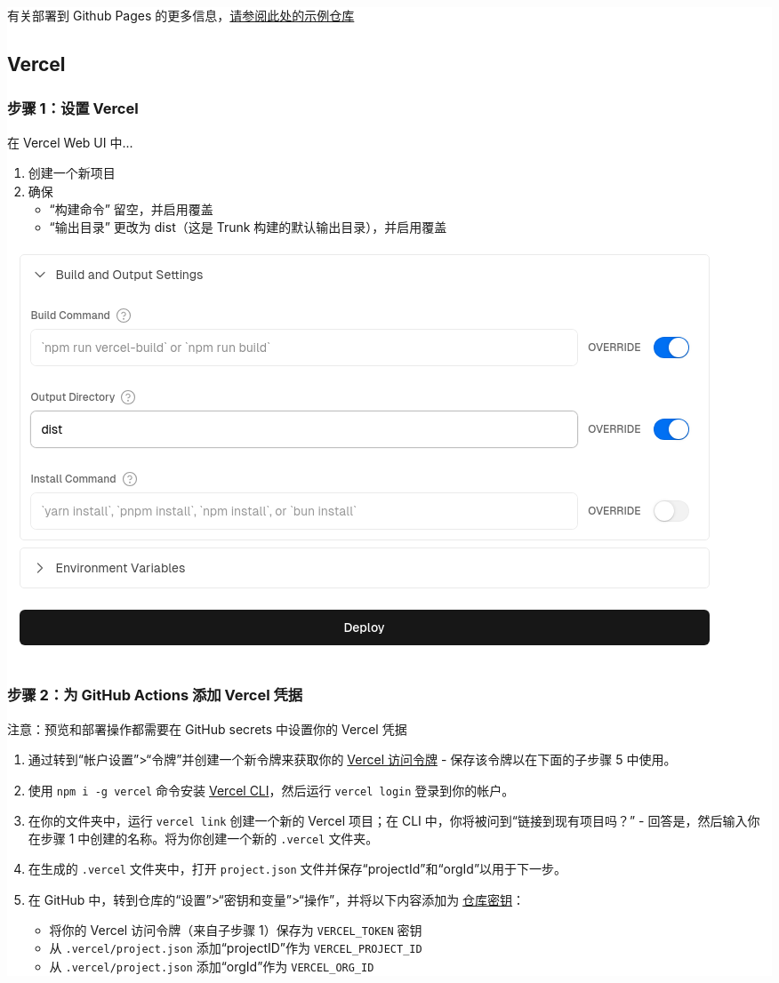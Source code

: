 有关部署到 Github Pages 的更多信息，[请参阅此处的示例仓库](https://github.com/diversable/deploy_leptos_csr_to_gh_pages)

## Vercel

### 步骤 1：设置 Vercel

在 Vercel Web UI 中...

1. 创建一个新项目
2. 确保
   - “构建命令” 留空，并启用覆盖
   - “输出目录” 更改为 dist（这是 Trunk 构建的默认输出目录），并启用覆盖

<img src="./image.png" />

### 步骤 2：为 GitHub Actions 添加 Vercel 凭据

注意：预览和部署操作都需要在 GitHub secrets 中设置你的 Vercel 凭据

1. 通过转到“帐户设置”>“令牌”并创建一个新令牌来获取你的 [Vercel 访问令牌](https://vercel.com/guides/how-do-i-use-a-vercel-api-access-token) - 保存该令牌以在下面的子步骤 5 中使用。

2. 使用 `npm i -g vercel` 命令安装 [Vercel CLI](https://vercel.com/cli)，然后运行 `vercel login` 登录到你的帐户。

3. 在你的文件夹中，运行 `vercel link` 创建一个新的 Vercel 项目；在 CLI 中，你将被问到“链接到现有项目吗？” - 回答是，然后输入你在步骤 1 中创建的名称。将为你创建一个新的 `.vercel` 文件夹。

4. 在生成的 `.vercel` 文件夹中，打开 `project.json` 文件并保存“projectId”和“orgId”以用于下一步。

5. 在 GitHub 中，转到仓库的“设置”>“密钥和变量”>“操作”，并将以下内容添加为 [仓库密钥](https://docs.github.com/en/actions/security-guides/encrypted-secrets)：
   - 将你的 Vercel 访问令牌（来自子步骤 1）保存为 `VERCEL_TOKEN` 密钥
   - 从 `.vercel/project.json` 添加“projectID”作为 `VERCEL_PROJECT_ID`
   - 从 `.vercel/project.json` 添加“orgId”作为 `VERCEL_ORG_ID`
